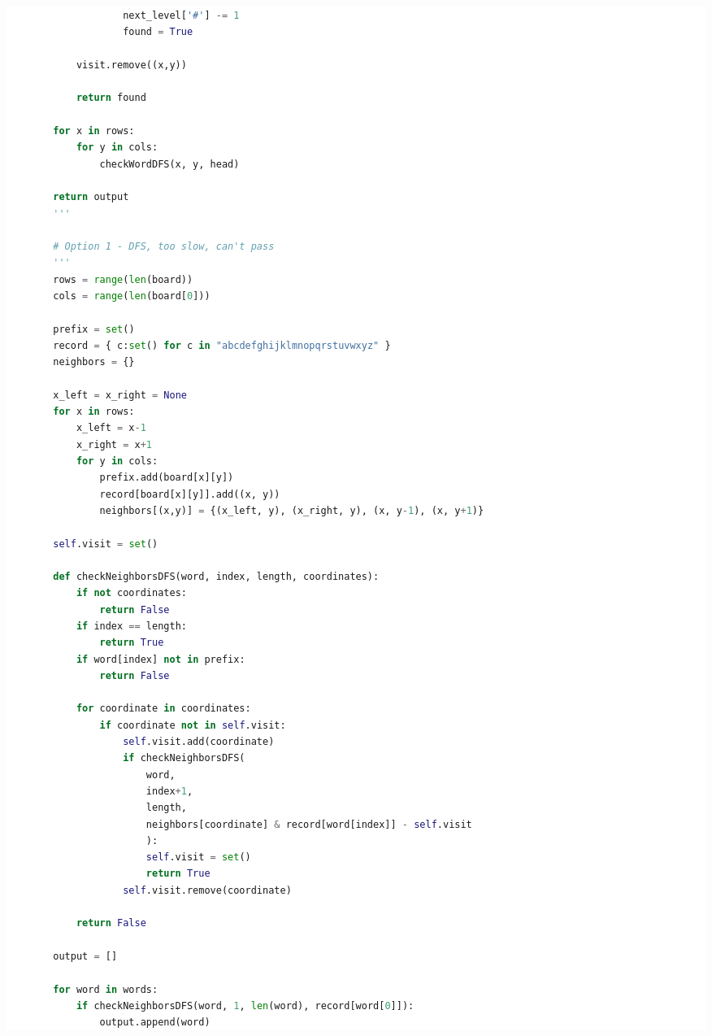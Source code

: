 ```python
                    next_level['#'] -= 1
                    found = True

            visit.remove((x,y))

            return found

        for x in rows:
            for y in cols:
                checkWordDFS(x, y, head)

        return output
        '''

        # Option 1 - DFS, too slow, can't pass
        '''
        rows = range(len(board))
        cols = range(len(board[0]))

        prefix = set()
        record = { c:set() for c in "abcdefghijklmnopqrstuvwxyz" }
        neighbors = {}

        x_left = x_right = None
        for x in rows:
            x_left = x-1
            x_right = x+1
            for y in cols:
                prefix.add(board[x][y])
                record[board[x][y]].add((x, y))
                neighbors[(x,y)] = {(x_left, y), (x_right, y), (x, y-1), (x, y+1)}

        self.visit = set()

        def checkNeighborsDFS(word, index, length, coordinates):
            if not coordinates:
                return False
            if index == length:
                return True
            if word[index] not in prefix:
                return False
            
            for coordinate in coordinates:
                if coordinate not in self.visit:
                    self.visit.add(coordinate)
                    if checkNeighborsDFS(
                        word, 
                        index+1, 
                        length, 
                        neighbors[coordinate] & record[word[index]] - self.visit
                        ):
                        self.visit = set()
                        return True
                    self.visit.remove(coordinate)

            return False
        
        output = []

        for word in words:
            if checkNeighborsDFS(word, 1, len(word), record[word[0]]):
                output.append(word)

```